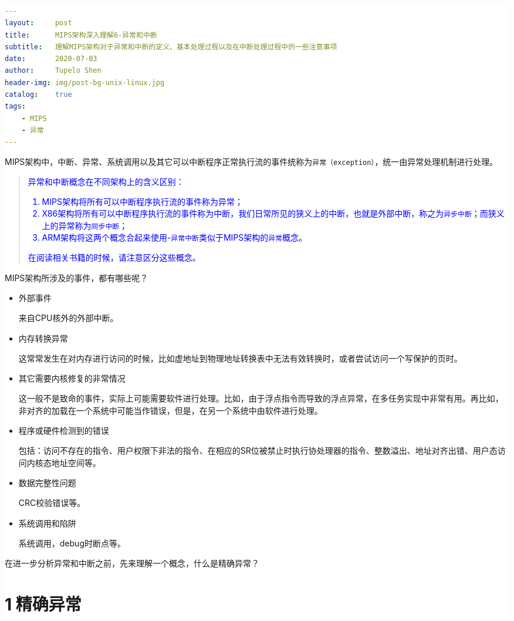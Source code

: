 ```yaml
---
layout:     post
title:      MIPS架构深入理解6-异常和中断
subtitle:   理解MIPS架构对于异常和中断的定义、基本处理过程以及在中断处理过程中的一些注意事项
date:       2020-07-03
author:     Tupelo Shen
header-img: img/post-bg-unix-linux.jpg
catalog:    true
tags:
    - MIPS
    - 异常
---
```


MIPS架构中，中断、异常、系统调用以及其它可以中断程序正常执行流的事件统称为`异常（exception）`，统一由异常处理机制进行处理。

> <font color="blue">
> 异常和中断概念在不同架构上的含义区别：
> 
> 1. MIPS架构将所有可以中断程序执行流的事件称为异常；
> 2. X86架构将所有可以中断程序执行流的事件称为中断，我们日常所见的狭义上的中断，也就是外部中断，称之为`异步中断`；而狭义上的异常称为`同步中断`；
> 3. ARM架构将这两个概念合起来使用-`异常中断`类似于MIPS架构的`异常`概念。
> 
> 在阅读相关书籍的时候，请注意区分这些概念。
> </font>

MIPS架构所涉及的事件，都有哪些呢？

* 外部事件

    来自CPU核外的外部中断。

* 内存转换异常

    这常常发生在对内存进行访问的时候，比如虚地址到物理地址转换表中无法有效转换时，或者尝试访问一个写保护的页时。

* 其它需要内核修复的非常情况 

    这一般不是致命的事件，实际上可能需要软件进行处理。比如，由于浮点指令而导致的浮点异常，在多任务实现中非常有用。再比如，非对齐的加载在一个系统中可能当作错误，但是，在另一个系统中由软件进行处理。

* 程序或硬件检测到的错误

    包括：访问不存在的指令、用户权限下非法的指令、在相应的SR位被禁止时执行协处理器的指令、整数溢出、地址对齐出错、用户态访问内核态地址空间等。

* 数据完整性问题

    CRC校验错误等。

* 系统调用和陷阱

    系统调用，debug时断点等。

在进一步分析异常和中断之前，先来理解一个概念，什么是精确异常？

# 1 精确异常
